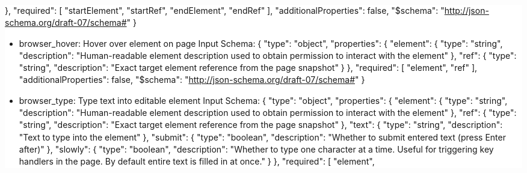   },
  "required": [
  "startElement",
  "startRef",
  "endElement",
  "endRef"
  ],
  "additionalProperties": false,
  "$schema": "http://json-schema.org/draft-07/schema#"
  }

- browser_hover: Hover over element on page
  Input Schema:
  {
  "type": "object",
  "properties": {
  "element": {
  "type": "string",
  "description": "Human-readable element description used to obtain permission to interact with the element"
  },
  "ref": {
  "type": "string",
  "description": "Exact target element reference from the page snapshot"
  }
  },
  "required": [
  "element",
  "ref"
  ],
  "additionalProperties": false,
  "$schema": "http://json-schema.org/draft-07/schema#"
  }

- browser_type: Type text into editable element
  Input Schema:
  {
  "type": "object",
  "properties": {
  "element": {
  "type": "string",
  "description": "Human-readable element description used to obtain permission to interact with the element"
  },
  "ref": {
  "type": "string",
  "description": "Exact target element reference from the page snapshot"
  },
  "text": {
  "type": "string",
  "description": "Text to type into the element"
  },
  "submit": {
  "type": "boolean",
  "description": "Whether to submit entered text (press Enter after)"
  },
  "slowly": {
  "type": "boolean",
  "description": "Whether to type one character at a time. Useful for triggering key handlers in the page. By default entire text is filled in at once."
  }
  },
  "required": [
  "element",